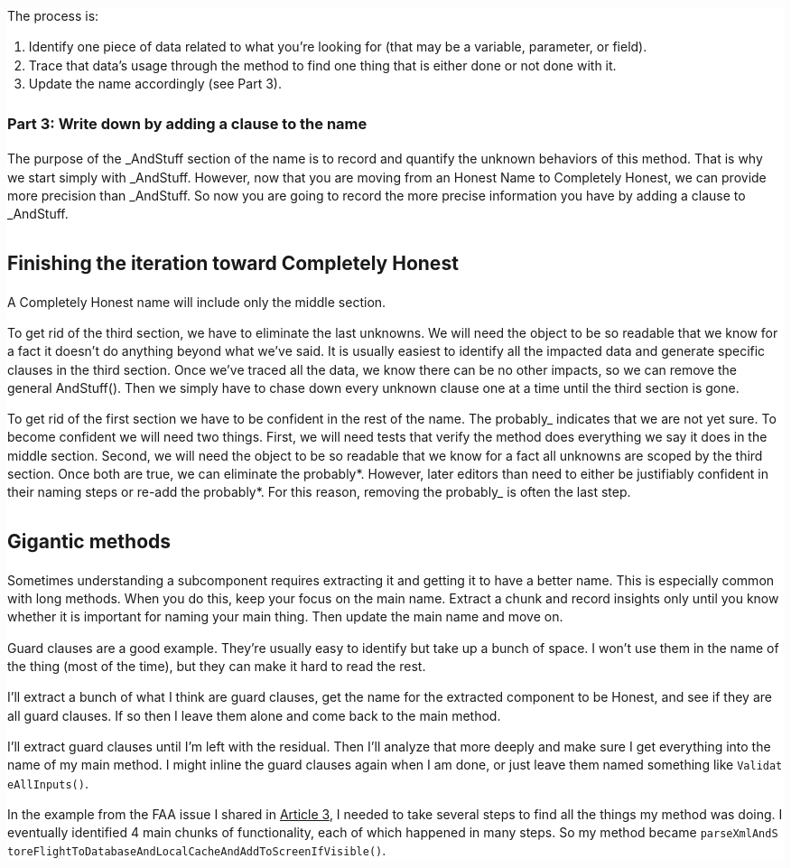 The process is:

1. Identify one piece of data related to what you’re looking for (that may be a variable, parameter, or field).
2. Trace that data’s usage through the method to find one thing that is either done or not done with it.
3. Update the name accordingly (see Part 3).

### Part 3: Write down by adding a clause to the name

The purpose of the \_AndStuff section of the name is to record and quantify the unknown behaviors of this method. That is why we start simply with \_AndStuff. However, now that you are moving from an Honest Name to Completely Honest, we can provide more precision than \_AndStuff. So now you are going to record the more precise information you have by adding a clause to \_AndStuff.

## Finishing the iteration toward Completely Honest

A Completely Honest name will include only the middle section.

To get rid of the third section, we have to eliminate the last unknowns. We will need the object to be so readable that we know for a fact it doesn’t do anything beyond what we’ve said. It is usually easiest to identify all the impacted data and generate specific clauses in the third section. Once we’ve traced all the data, we know there can be no other impacts, so we can remove the general AndStuff(). Then we simply have to chase down every unknown clause one at a time until the third section is gone.

To get rid of the first section we have to be confident in the rest of the name. The probably\_ indicates that we are not yet sure. To become confident we will need two things. First, we will need tests that verify the method does everything we say it does in the middle section. Second, we will need the object to be so readable that we know for a fact all unknowns are scoped by the third section. Once both are true, we can eliminate the probably\*. However, later editors than need to either be justifiably confident in their naming steps or re-add the probably\*. For this reason, removing the probably\_ is often the last step.

## Gigantic methods

Sometimes understanding a subcomponent requires extracting it and getting it to have a better name. This is especially common with long methods. When you do this, keep your focus on the main name. Extract a chunk and record insights only until you know whether it is important for naming your main thing. Then update the main name and move on.

Guard clauses are a good example. They’re usually easy to identify but take up a bunch of space. I won’t use them in the name of the thing (most of the time), but they can make it hard to read the rest.

I’ll extract a bunch of what I think are guard clauses, get the name for the extracted component to be Honest, and see if they are all guard clauses. If so then I leave them alone and come back to the main method.

I’ll extract guard clauses until I’m left with the residual. Then I’ll analyze that more deeply and make sure I get everything into the name of my main method. I might inline the guard clauses again when I am done, or just leave them named something like `ValidateAllInputs()`.

In the example from the FAA issue I shared in [Article 3](https://www.digdeeproots.com/articles/naming-is-a-process-nonsense-to-honest/), I needed to take several steps to find all the things my method was doing. I eventually identified 4 main chunks of functionality, each of which happened in many steps. So my method became `parseXmlAndStoreFlightToDatabaseAndLocalCacheAndAddToScreenIfVisible()`.
